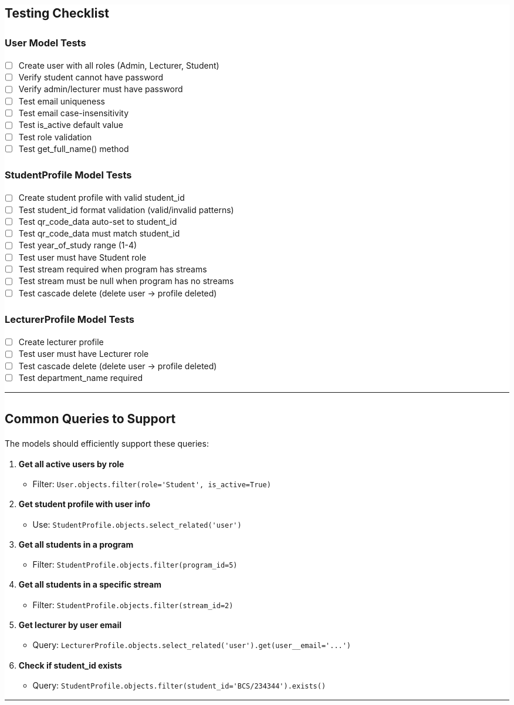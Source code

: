 
## Testing Checklist

### User Model Tests
- [ ] Create user with all roles (Admin, Lecturer, Student)
- [ ] Verify student cannot have password
- [ ] Verify admin/lecturer must have password
- [ ] Test email uniqueness
- [ ] Test email case-insensitivity
- [ ] Test is_active default value
- [ ] Test role validation
- [ ] Test get_full_name() method

### StudentProfile Model Tests
- [ ] Create student profile with valid student_id
- [ ] Test student_id format validation (valid/invalid patterns)
- [ ] Test qr_code_data auto-set to student_id
- [ ] Test qr_code_data must match student_id
- [ ] Test year_of_study range (1-4)
- [ ] Test user must have Student role
- [ ] Test stream required when program has streams
- [ ] Test stream must be null when program has no streams
- [ ] Test cascade delete (delete user → profile deleted)

### LecturerProfile Model Tests
- [ ] Create lecturer profile
- [ ] Test user must have Lecturer role
- [ ] Test cascade delete (delete user → profile deleted)
- [ ] Test department_name required

---

## Common Queries to Support

The models should efficiently support these queries:

1. **Get all active users by role**
   - Filter: `User.objects.filter(role='Student', is_active=True)`

2. **Get student profile with user info**
   - Use: `StudentProfile.objects.select_related('user')`

3. **Get all students in a program**
   - Filter: `StudentProfile.objects.filter(program_id=5)`

4. **Get all students in a specific stream**
   - Filter: `StudentProfile.objects.filter(stream_id=2)`

5. **Get lecturer by user email**
   - Query: `LecturerProfile.objects.select_related('user').get(user__email='...')`

6. **Check if student_id exists**
   - Query: `StudentProfile.objects.filter(student_id='BCS/234344').exists()`

---